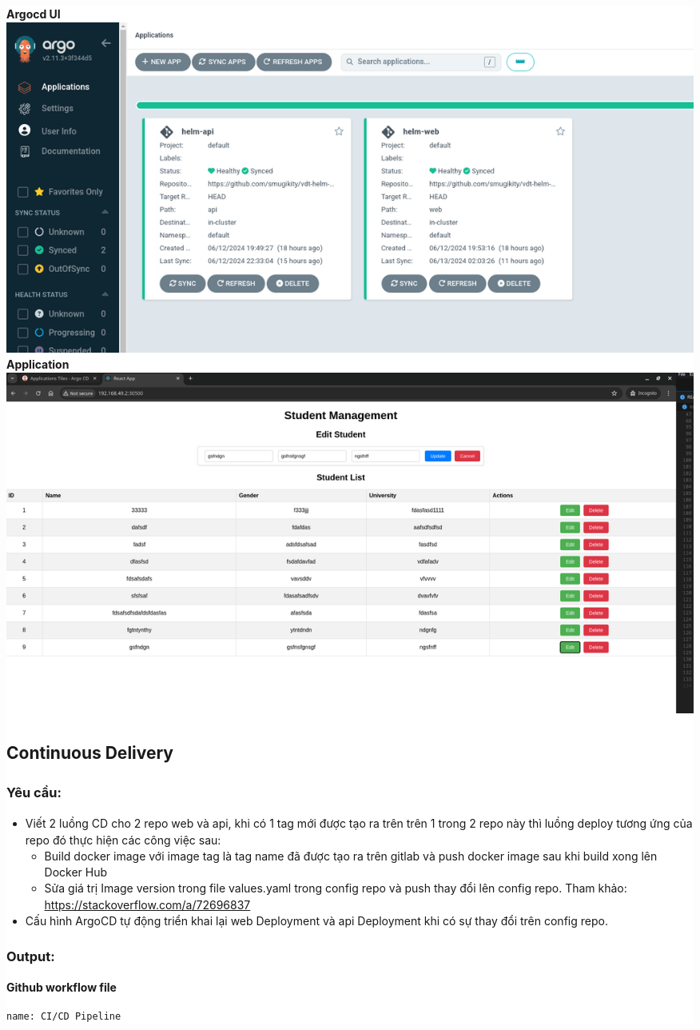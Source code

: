 **Argocd UI**
![alt text](images/R/image-5.png)
**Application**
![alt text](images/R/image-6.png)
## Continuous Delivery 
### Yêu cầu:
- Viết 2 luồng CD cho 2 repo web và api, khi có 1 tag mới được tạo ra trên trên 1 trong 2 repo này thì luồng deploy tương ứng của repo đó thực hiện các công việc sau:
    - Build docker image với image tag là tag name đã được tạo ra trên gitlab và push docker image sau khi build xong lên Docker Hub
    - Sửa giá trị Image version trong file values.yaml  trong config repo và push thay đổi lên config repo. Tham khảo: https://stackoverflow.com/a/72696837
- Cấu hình ArgoCD tự động triển khai lại web Deployment và api Deployment khi có sự thay đổi trên config repo.
### Output:
**Github workflow file**
```
name: CI/CD Pipeline
```